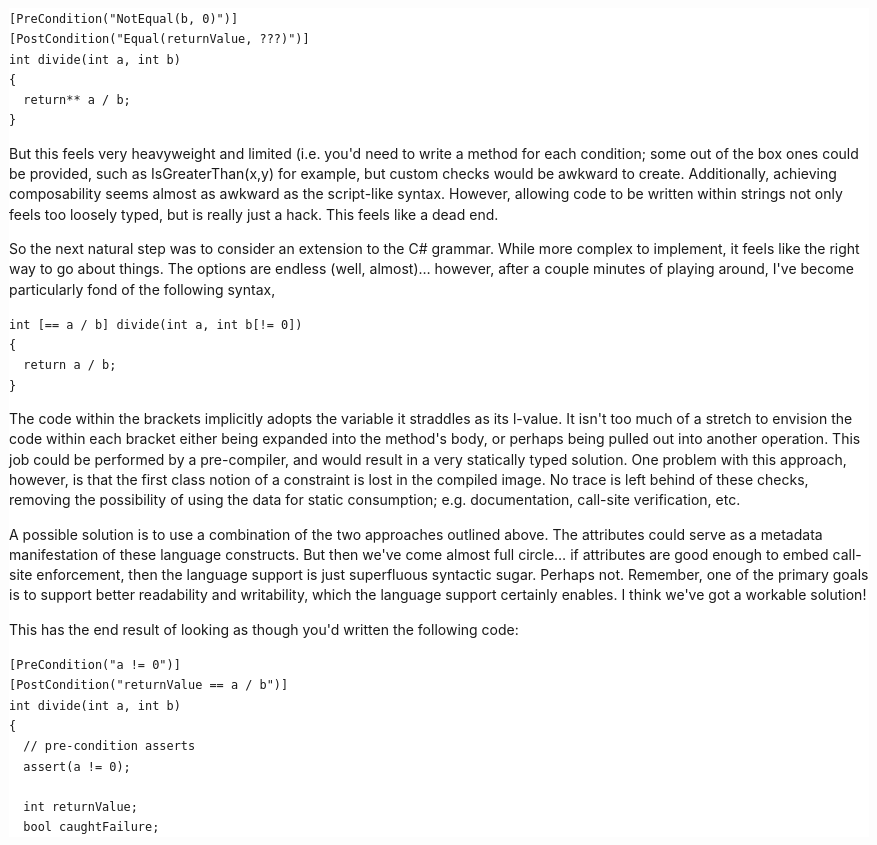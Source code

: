    [PreCondition("NotEqual(b, 0)")]
    [PostCondition("Equal(returnValue, ???)")]
    int divide(int a, int b)
    {
      return** a / b;
    }

But this feels very heavyweight and limited (i.e. you'd need to write a method
for each condition; some out of the box ones could be provided, such as
IsGreaterThan(x,y) for example, but custom checks would be awkward to create.
Additionally, achieving composability seems almost as awkward as the
script-like syntax. However, allowing code to be written within strings not
only feels too loosely typed, but is really just a hack. This feels like a dead
end.

So the next natural step was to consider an extension to the C# grammar. While
more complex to implement, it feels like the right way to go about things. The
options are endless (well, almost)… however, after a couple minutes of
playing around, I've become particularly fond of the following syntax,

    int [== a / b] divide(int a, int b[!= 0])
    {
      return a / b;
    }

The code within the brackets implicitly adopts the variable it straddles as its
l-value. It isn't too much of a stretch to envision the code within each
bracket either being expanded into the method's body, or perhaps being pulled
out into another operation. This job could be performed by a pre-compiler, and
would result in a very statically typed solution. One problem with this
approach, however, is that the first class notion of a constraint is lost in
the compiled image. No trace is left behind of these checks, removing the
possibility of using the data for static consumption; e.g. documentation,
call-site verification, etc.

A possible solution is to use a combination of the two approaches outlined
above. The attributes could serve as a metadata manifestation of these language
constructs. But then we've come almost full circle… if attributes are good
enough to embed call-site enforcement, then the language support is just
superfluous syntactic sugar. Perhaps not. Remember, one of the primary goals is
to support better readability and writability, which the language support
certainly enables. I think we've got a workable solution!

This has the end result of looking as though you'd written the following code:

    [PreCondition("a != 0")]
    [PostCondition("returnValue == a / b")]
    int divide(int a, int b)
    {
      // pre-condition asserts
      assert(a != 0);

      int returnValue;
      bool caughtFailure;
